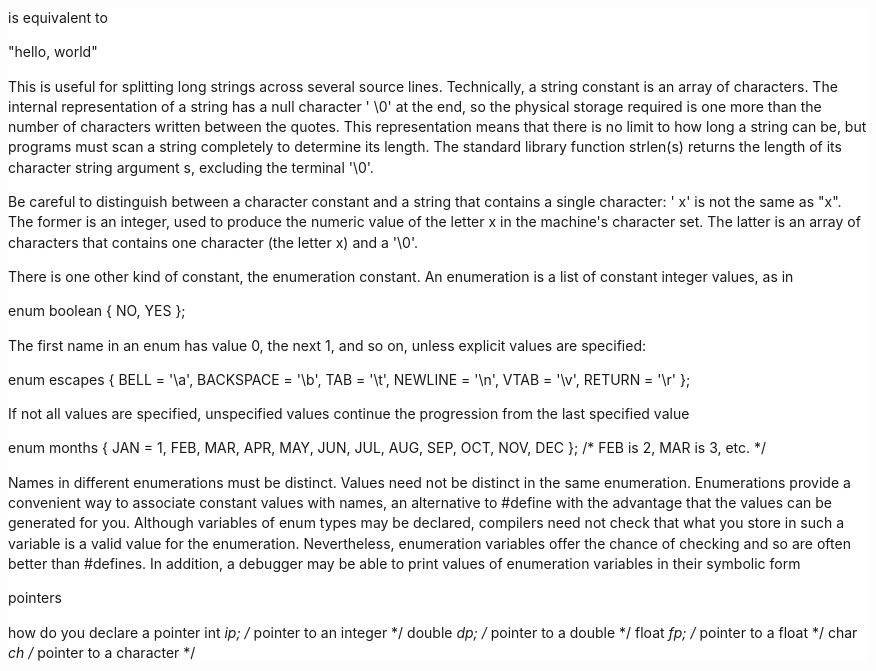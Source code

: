 is equivalent to

"hello, world"

This is useful for splitting long strings across several source lines.
Technically, a string constant is an array of characters. The internal
representation of a string has a null character ' \0' at the end, so the physical
storage required is one more than the number of characters written between the
quotes. This representation means that there is no limit to how long a string
can be, but programs must scan a string completely to determine its length.
The standard library function strlen(s) returns the length of its character string argument s, excluding the terminal '\0'.

Be careful to distinguish between a character constant and a string that contains a single character: ' x' is not the same as "x". The former is an integer,
used to produce the numeric value of the letter x in the machine's character set.
The latter is an array of characters that contains one character (the letter x)
and a '\0'.

There is one other kind of constant, the enumeration constant. An
enumeration is a list of constant integer values, as in

enum boolean { NO, YES };

The first name in an enum has value 0, the next 1, and so on, unless explicit values are specified:

enum escapes { BELL = '\a', BACKSPACE = '\b', TAB = '\t',
NEWLINE = '\n', VTAB = '\v', RETURN = '\r' };

If not all values are specified, unspecified values continue
the progression from the last specified value

enum months { JAN = 1, FEB, MAR, APR, MAY, JUN,
JUL, AUG, SEP, OCT, NOV, DEC };
/* FEB is 2, MAR is 3, etc. */


Names in different enumerations must be distinct. Values need not be distinct
in the same enumeration.
Enumerations provide a convenient way to associate constant values with
names, an alternative to #define with the advantage that the values can be
generated for you. Although variables of enum types may be declared, compilers need not check that what you store in such a variable is a valid value for
the enumeration. Nevertheless, enumeration variables offer the chance of
checking and so are often better than #defines. In addition, a debugger may
be able to print values of enumeration variables in their symbolic form









pointers

how do you declare a pointer
int    *ip;    /* pointer to an integer */
double *dp;    /* pointer to a double */
float  *fp;    /* pointer to a float */
char   *ch     /* pointer to a character */
